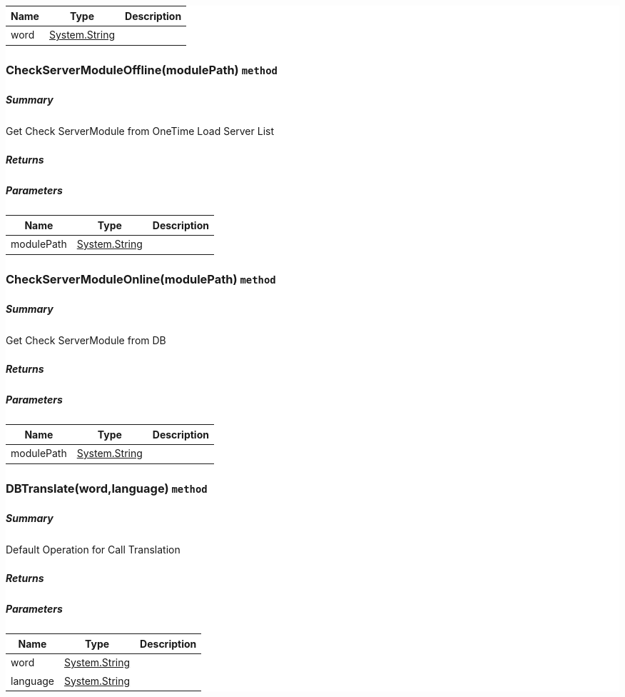 | Name | Type | Description |
| ---- | ---- | ----------- |
| word | [System.String](http://msdn.microsoft.com/query/dev14.query?appId=Dev14IDEF1&l=EN-US&k=k:System.String 'System.String') |  |

<a name='M-EasyITCenter-ServerCoreStructure-DbOperations-CheckServerModuleOffline-System-String-'></a>
### CheckServerModuleOffline(modulePath) `method`

##### Summary

Get Check ServerModule from OneTime Load Server List

##### Returns



##### Parameters

| Name | Type | Description |
| ---- | ---- | ----------- |
| modulePath | [System.String](http://msdn.microsoft.com/query/dev14.query?appId=Dev14IDEF1&l=EN-US&k=k:System.String 'System.String') |  |

<a name='M-EasyITCenter-ServerCoreStructure-DbOperations-CheckServerModuleOnline-System-String-'></a>
### CheckServerModuleOnline(modulePath) `method`

##### Summary

Get Check ServerModule from DB

##### Returns



##### Parameters

| Name | Type | Description |
| ---- | ---- | ----------- |
| modulePath | [System.String](http://msdn.microsoft.com/query/dev14.query?appId=Dev14IDEF1&l=EN-US&k=k:System.String 'System.String') |  |

<a name='M-EasyITCenter-ServerCoreStructure-DbOperations-DBTranslate-System-String,System-String-'></a>
### DBTranslate(word,language) `method`

##### Summary

Default Operation for Call Translation

##### Returns



##### Parameters

| Name | Type | Description |
| ---- | ---- | ----------- |
| word | [System.String](http://msdn.microsoft.com/query/dev14.query?appId=Dev14IDEF1&l=EN-US&k=k:System.String 'System.String') |  |
| language | [System.String](http://msdn.microsoft.com/query/dev14.query?appId=Dev14IDEF1&l=EN-US&k=k:System.String 'System.String') |  |
